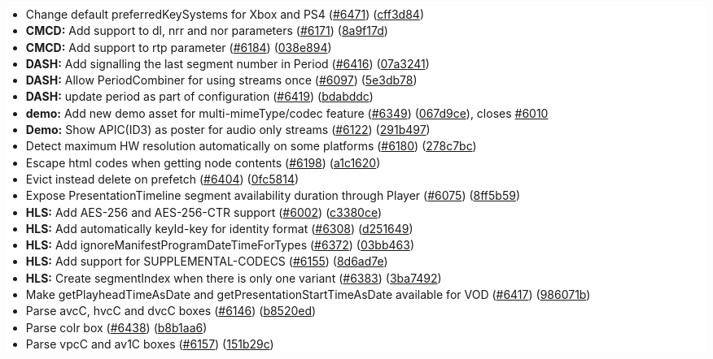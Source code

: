 * Change default preferredKeySystems for Xbox and PS4 ([#6471](https://github.com/shaka-project/shaka-player/issues/6471)) ([cff3d84](https://github.com/shaka-project/shaka-player/commit/cff3d848dac711ef96606f0d3484383aeae81efc))
* **CMCD:** Add support to dl, nrr and nor parameters ([#6171](https://github.com/shaka-project/shaka-player/issues/6171)) ([8a9f17d](https://github.com/shaka-project/shaka-player/commit/8a9f17d48bef85a184d63648d47b86cc5c175375))
* **CMCD:** Add support to rtp parameter ([#6184](https://github.com/shaka-project/shaka-player/issues/6184)) ([038e894](https://github.com/shaka-project/shaka-player/commit/038e894e82a5636dd7ca6661b34770201a894edf))
* **DASH:** Add signalling the last segment number in Period ([#6416](https://github.com/shaka-project/shaka-player/issues/6416)) ([07a3241](https://github.com/shaka-project/shaka-player/commit/07a32419d3069dbf65fda8d9c56244175f934a4a))
* **DASH:** Allow PeriodCombiner for using streams once ([#6097](https://github.com/shaka-project/shaka-player/issues/6097)) ([5e3db78](https://github.com/shaka-project/shaka-player/commit/5e3db78a5e545960cf135200ca415f877ff84457))
* **DASH:** update period as part of configuration ([#6419](https://github.com/shaka-project/shaka-player/issues/6419)) ([bdabddc](https://github.com/shaka-project/shaka-player/commit/bdabddcc6b597e35b0c6aea9dedf837298efbce3))
* **demo:** Add new demo asset for multi-mimeType/codec feature ([#6349](https://github.com/shaka-project/shaka-player/issues/6349)) ([067d9ce](https://github.com/shaka-project/shaka-player/commit/067d9ce80f71b899be28c41b49b4bad17cb20427)), closes [#6010](https://github.com/shaka-project/shaka-player/issues/6010)
* **Demo:** Show APIC(ID3) as poster for audio only streams ([#6122](https://github.com/shaka-project/shaka-player/issues/6122)) ([291b497](https://github.com/shaka-project/shaka-player/commit/291b4971f92634970e26bd6b50a331e3abe2bfad))
* Detect maximum HW resolution automatically on some platforms ([#6180](https://github.com/shaka-project/shaka-player/issues/6180)) ([278c7bc](https://github.com/shaka-project/shaka-player/commit/278c7bc8cf8d4c8bfc12d4252300b9fc6095c4a0))
* Escape html codes when getting node contents ([#6198](https://github.com/shaka-project/shaka-player/issues/6198)) ([a1c1620](https://github.com/shaka-project/shaka-player/commit/a1c1620f09a35b53ce93feb098b5fd6388c5c3f8))
* Evict instead delete on prefetch ([#6404](https://github.com/shaka-project/shaka-player/issues/6404)) ([0fc5814](https://github.com/shaka-project/shaka-player/commit/0fc5814c6af20a861e4be22bd25dc09990821592))
* Expose PresentationTimeline segment availability duration through Player ([#6075](https://github.com/shaka-project/shaka-player/issues/6075)) ([8ff5b59](https://github.com/shaka-project/shaka-player/commit/8ff5b5916c474836e201dbec5fecede0bb4c40b2))
* **HLS:** Add AES-256 and AES-256-CTR support ([#6002](https://github.com/shaka-project/shaka-player/issues/6002)) ([c3380ce](https://github.com/shaka-project/shaka-player/commit/c3380ced14df146d8a7c5164bcdeb54136f33e48))
* **HLS:** Add automatically keyId-key for identity format ([#6308](https://github.com/shaka-project/shaka-player/issues/6308)) ([d251649](https://github.com/shaka-project/shaka-player/commit/d2516498d2add42cf3157b9a6b0a3fa475ade653))
* **HLS:** Add ignoreManifestProgramDateTimeForTypes ([#6372](https://github.com/shaka-project/shaka-player/issues/6372)) ([03bb463](https://github.com/shaka-project/shaka-player/commit/03bb463a724483c88df818b11c807a0fdc11cccb))
* **HLS:** Add support for SUPPLEMENTAL-CODECS ([#6155](https://github.com/shaka-project/shaka-player/issues/6155)) ([8d6ad7e](https://github.com/shaka-project/shaka-player/commit/8d6ad7ed64b27d5fb5f481dcc41cb068875999dc))
* **HLS:** Create segmentIndex when there is only one variant ([#6383](https://github.com/shaka-project/shaka-player/issues/6383)) ([3ba7492](https://github.com/shaka-project/shaka-player/commit/3ba7492584d1db3742720248ed897a47cbb6bb5d))
* Make getPlayheadTimeAsDate and getPresentationStartTimeAsDate available for VOD ([#6417](https://github.com/shaka-project/shaka-player/issues/6417)) ([986071b](https://github.com/shaka-project/shaka-player/commit/986071b7688536a1906cb3abdc17489d9cdd0eb9))
* Parse avcC, hvcC and dvcC boxes ([#6146](https://github.com/shaka-project/shaka-player/issues/6146)) ([b8520ed](https://github.com/shaka-project/shaka-player/commit/b8520ed9778b52c898a9d572b4892a8634b07376))
* Parse colr box ([#6438](https://github.com/shaka-project/shaka-player/issues/6438)) ([b8b1aa6](https://github.com/shaka-project/shaka-player/commit/b8b1aa648bfcf5b7a530d4ef6cb2f0a48c3e6337))
* Parse vpcC and av1C boxes ([#6157](https://github.com/shaka-project/shaka-player/issues/6157)) ([151b29c](https://github.com/shaka-project/shaka-player/commit/151b29c3c70381f4db761502b56377d43b5feff8))